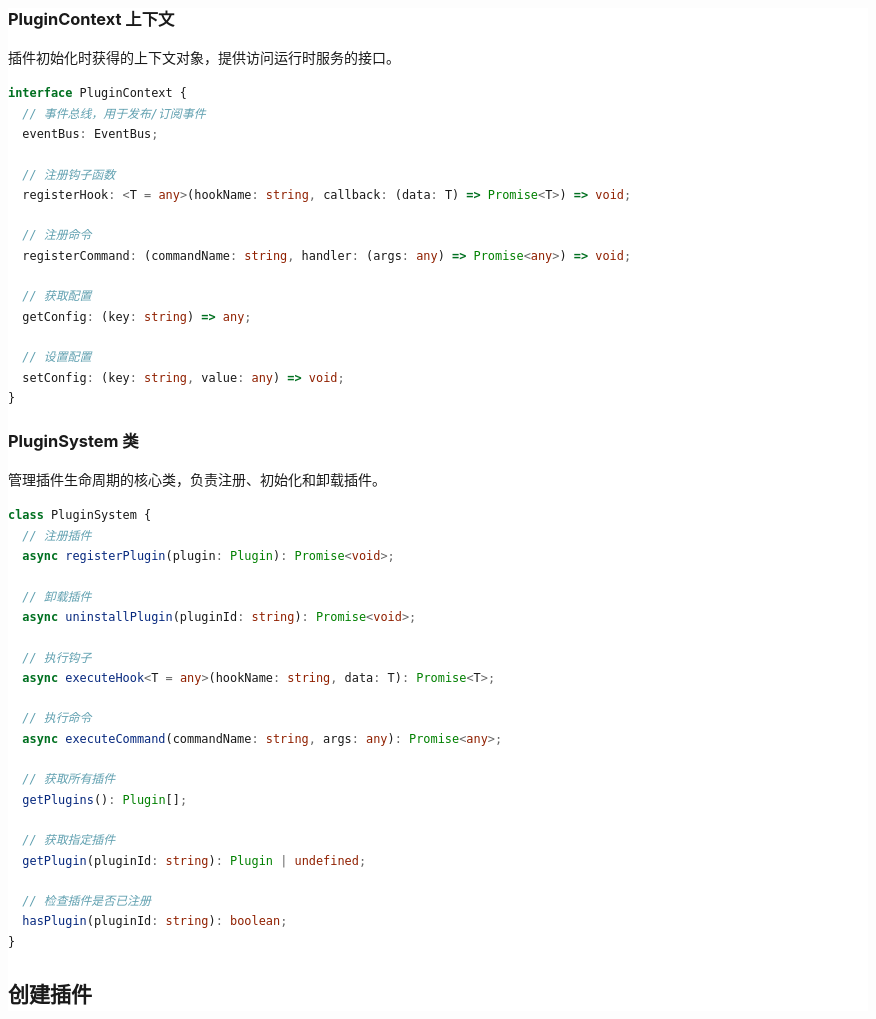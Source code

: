### PluginContext 上下文

插件初始化时获得的上下文对象，提供访问运行时服务的接口。

```typescript
interface PluginContext {
  // 事件总线，用于发布/订阅事件
  eventBus: EventBus;
  
  // 注册钩子函数
  registerHook: <T = any>(hookName: string, callback: (data: T) => Promise<T>) => void;
  
  // 注册命令
  registerCommand: (commandName: string, handler: (args: any) => Promise<any>) => void;
  
  // 获取配置
  getConfig: (key: string) => any;
  
  // 设置配置
  setConfig: (key: string, value: any) => void;
}
```

### PluginSystem 类

管理插件生命周期的核心类，负责注册、初始化和卸载插件。

```typescript
class PluginSystem {
  // 注册插件
  async registerPlugin(plugin: Plugin): Promise<void>;
  
  // 卸载插件
  async uninstallPlugin(pluginId: string): Promise<void>;
  
  // 执行钩子
  async executeHook<T = any>(hookName: string, data: T): Promise<T>;
  
  // 执行命令
  async executeCommand(commandName: string, args: any): Promise<any>;
  
  // 获取所有插件
  getPlugins(): Plugin[];
  
  // 获取指定插件
  getPlugin(pluginId: string): Plugin | undefined;
  
  // 检查插件是否已注册
  hasPlugin(pluginId: string): boolean;
}
```

## 创建插件
